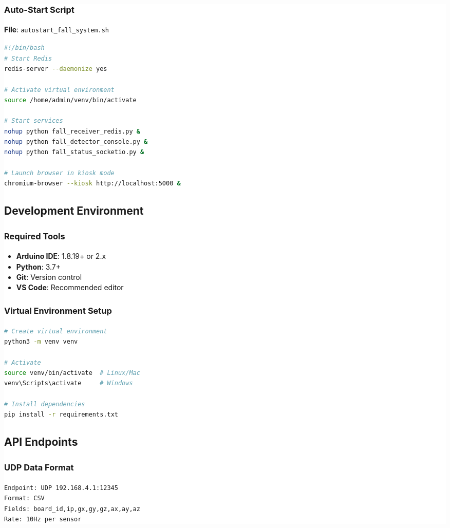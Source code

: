 
### Auto-Start Script
**File**: `autostart_fall_system.sh`
```bash
#!/bin/bash
# Start Redis
redis-server --daemonize yes

# Activate virtual environment
source /home/admin/venv/bin/activate

# Start services
nohup python fall_receiver_redis.py &
nohup python fall_detector_console.py &
nohup python fall_status_socketio.py &

# Launch browser in kiosk mode
chromium-browser --kiosk http://localhost:5000 &
```

## Development Environment

### Required Tools
- **Arduino IDE**: 1.8.19+ or 2.x
- **Python**: 3.7+
- **Git**: Version control
- **VS Code**: Recommended editor

### Virtual Environment Setup
```bash
# Create virtual environment
python3 -m venv venv

# Activate
source venv/bin/activate  # Linux/Mac
venv\Scripts\activate     # Windows

# Install dependencies
pip install -r requirements.txt
```

## API Endpoints

### UDP Data Format
```
Endpoint: UDP 192.168.4.1:12345
Format: CSV
Fields: board_id,ip,gx,gy,gz,ax,ay,az
Rate: 10Hz per sensor
```
